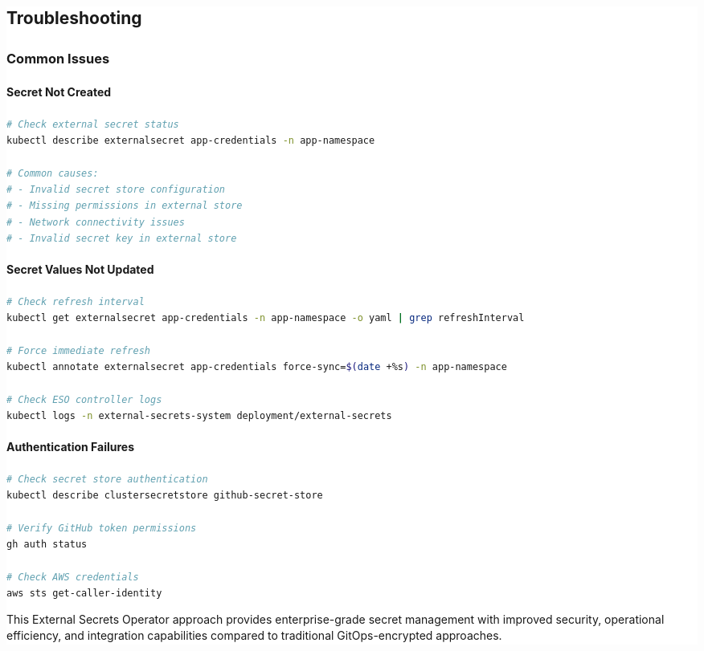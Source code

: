 ## Troubleshooting

### Common Issues

#### Secret Not Created
```bash
# Check external secret status
kubectl describe externalsecret app-credentials -n app-namespace

# Common causes:
# - Invalid secret store configuration
# - Missing permissions in external store
# - Network connectivity issues
# - Invalid secret key in external store
```

#### Secret Values Not Updated
```bash
# Check refresh interval
kubectl get externalsecret app-credentials -n app-namespace -o yaml | grep refreshInterval

# Force immediate refresh
kubectl annotate externalsecret app-credentials force-sync=$(date +%s) -n app-namespace

# Check ESO controller logs
kubectl logs -n external-secrets-system deployment/external-secrets
```

#### Authentication Failures
```bash
# Check secret store authentication
kubectl describe clustersecretstore github-secret-store

# Verify GitHub token permissions
gh auth status

# Check AWS credentials
aws sts get-caller-identity
```

This External Secrets Operator approach provides enterprise-grade secret management with improved security, operational efficiency, and integration capabilities compared to traditional GitOps-encrypted approaches.
